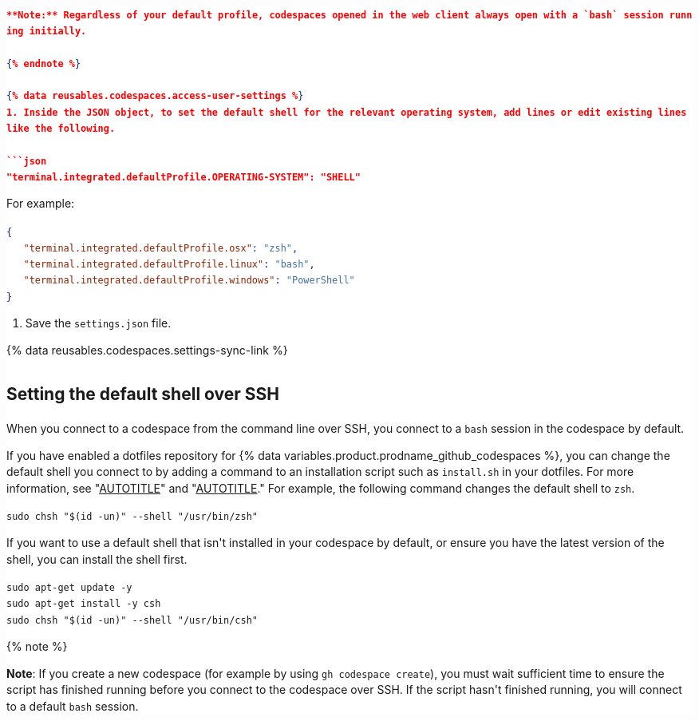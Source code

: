    ```json copy
**Note:** Regardless of your default profile, codespaces opened in the web client always open with a `bash` session running initially.

{% endnote %}

{% data reusables.codespaces.access-user-settings %}
1. Inside the JSON object, to set the default shell for the relevant operating system, add lines or edit existing lines like the following.

   ```json
   "terminal.integrated.defaultProfile.OPERATING-SYSTEM": "SHELL"
   ```

   For example:

   ```json copy
   {
      "terminal.integrated.defaultProfile.osx": "zsh",
      "terminal.integrated.defaultProfile.linux": "bash",
      "terminal.integrated.defaultProfile.windows": "PowerShell"
   }
   ```
1. Save the `settings.json` file.

{% data reusables.codespaces.settings-sync-link %}

## Setting the default shell over SSH

When you connect to a codespace from the command line over SSH, you connect to a `bash` session in the codespace by default.

If you have enabled a dotfiles repository for {% data variables.product.prodname_github_codespaces %}, you can change the default shell you connect to by adding a command to an installation script such as `install.sh` in your dotfiles. For more information, see "[AUTOTITLE](/codespaces/developing-in-codespaces/using-github-codespaces-with-github-cli#ssh-into-a-codespace)" and "[AUTOTITLE](/codespaces/customizing-your-codespace/personalizing-github-codespaces-for-your-account#dotfiles)." For example, the following command changes the default shell to `zsh`.

```shell copy
sudo chsh "$(id -un)" --shell "/usr/bin/zsh"
```

If you want to use a default shell that isn't installed in your codespace by default, or ensure you have the latest version of the shell, you can install the shell first.

```shell copy
sudo apt-get update -y
sudo apt-get install -y csh
sudo chsh "$(id -un)" --shell "/usr/bin/csh"
```

{% note %}

**Note**: If you create a new codespace (for example by using `gh codespace create`), you must wait sufficient time to ensure the script has finished running before you connect to the codespace over SSH. If the script hasn't finished running, you will connect to a default `bash` session.
